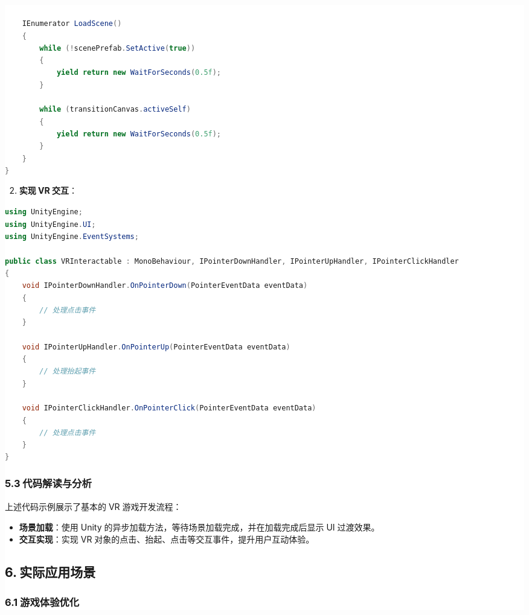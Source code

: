 ```csharp

    IEnumerator LoadScene()
    {
        while (!scenePrefab.SetActive(true))
        {
            yield return new WaitForSeconds(0.5f);
        }

        while (transitionCanvas.activeSelf)
        {
            yield return new WaitForSeconds(0.5f);
        }
    }
}
```

2. **实现 VR 交互**：
```csharp
using UnityEngine;
using UnityEngine.UI;
using UnityEngine.EventSystems;

public class VRInteractable : MonoBehaviour, IPointerDownHandler, IPointerUpHandler, IPointerClickHandler
{
    void IPointerDownHandler.OnPointerDown(PointerEventData eventData)
    {
        // 处理点击事件
    }

    void IPointerUpHandler.OnPointerUp(PointerEventData eventData)
    {
        // 处理抬起事件
    }

    void IPointerClickHandler.OnPointerClick(PointerEventData eventData)
    {
        // 处理点击事件
    }
}
```

### 5.3 代码解读与分析

上述代码示例展示了基本的 VR 游戏开发流程：

- **场景加载**：使用 Unity 的异步加载方法，等待场景加载完成，并在加载完成后显示 UI 过渡效果。
- **交互实现**：实现 VR 对象的点击、抬起、点击等交互事件，提升用户互动体验。

## 6. 实际应用场景
### 6.1 游戏体验优化

